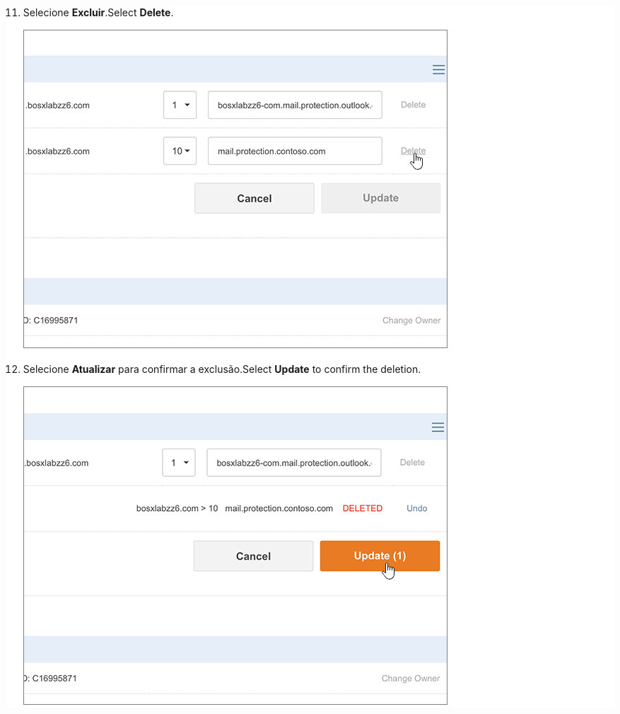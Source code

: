 11. <span data-ttu-id="69bfc-185">Selecione **Excluir**.</span><span class="sxs-lookup"><span data-stu-id="69bfc-185">Select **Delete**.</span></span>
    
    ![CrazyDomains-BP-Configure-2-6](../../media/50b0e263-6f21-41b3-8fa0-7dd55dbe6c2e.png)
  
12. <span data-ttu-id="69bfc-187">Selecione **Atualizar** para confirmar a exclusão.</span><span class="sxs-lookup"><span data-stu-id="69bfc-187">Select **Update** to confirm the deletion.</span></span> 
    
    ![CrazyDomains-BP-Configure-2-7](../../media/db751bfe-31c2-4632-a491-6893eda38a51.png)
  